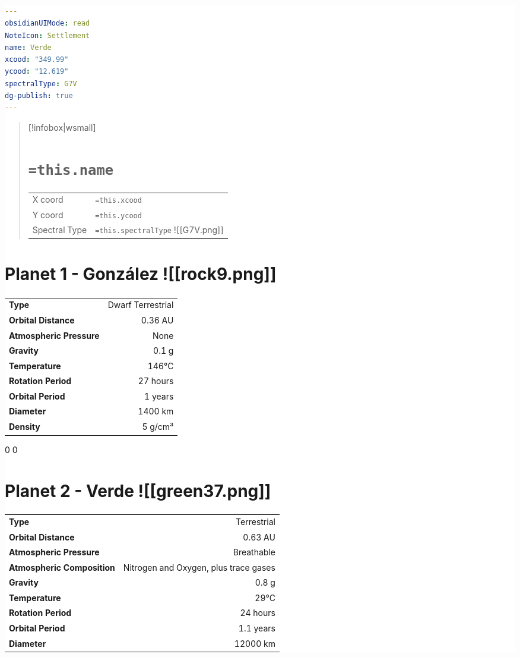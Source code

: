 ```yaml
---
obsidianUIMode: read
NoteIcon: Settlement
name: Verde
xcood: "349.99"
ycood: "12.619"
spectralType: G7V
dg-publish: true
---
```

> [!infobox|wsmall]
> # `=this.name`
> | | |
> | - | - |
> | X coord | `=this.xcood` |
> | Y coord| `=this.ycood` |
> | Spectral Type | `=this.spectralType` ![[G7V.png]] |

# Planet 1 - González ![[rock9.png]]
|                             |                           |
| --------------------------- | -------------------------:|
| **Type**                    |             Dwarf Terrestrial |
| **Orbital Distance**        |   0.36 AU |
| **Atmospheric Pressure**    |       None |
| **Gravity**                 |        0.1 g |
| **Temperature**             |    146°C |
| **Rotation Period**         |  27 hours |
| **Orbital Period** | 1 years |
| **Diameter**                |      1400 km | 
| **Density**                 |    5 g/cm³ |



0
0



# Planet 2 - Verde ![[green37.png]]
|                             |                           |
| --------------------------- | -------------------------:|
| **Type**                    |             Terrestrial |
| **Orbital Distance**        |   0.63 AU |
| **Atmospheric Pressure**    |       Breathable |
| **Atmospheric Composition** |      Nitrogen and Oxygen, plus trace gases |
| **Gravity**                 |        0.8 g |
| **Temperature**             |    29°C |
| **Rotation Period**         |  24 hours |
| **Orbital Period** | 1.1 years |
| **Diameter**                |      12000 km | 